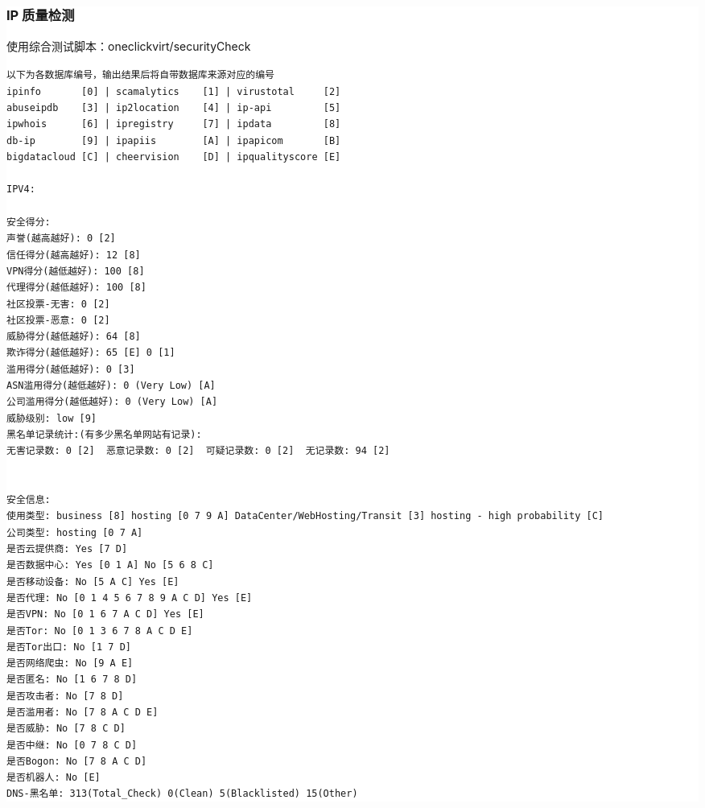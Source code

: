### IP 质量检测

使用综合测试脚本：oneclickvirt/securityCheck

```securitycheck
以下为各数据库编号，输出结果后将自带数据库来源对应的编号
ipinfo       [0] | scamalytics    [1] | virustotal     [2]
abuseipdb    [3] | ip2location    [4] | ip-api         [5]
ipwhois      [6] | ipregistry     [7] | ipdata         [8]
db-ip        [9] | ipapiis        [A] | ipapicom       [B]
bigdatacloud [C] | cheervision    [D] | ipqualityscore [E]

IPV4:

安全得分:
声誉(越高越好): 0 [2]
信任得分(越高越好): 12 [8]
VPN得分(越低越好): 100 [8]
代理得分(越低越好): 100 [8]
社区投票-无害: 0 [2]
社区投票-恶意: 0 [2]
威胁得分(越低越好): 64 [8]
欺诈得分(越低越好): 65 [E] 0 [1]
滥用得分(越低越好): 0 [3]
ASN滥用得分(越低越好): 0 (Very Low) [A]
公司滥用得分(越低越好): 0 (Very Low) [A]
威胁级别: low [9]
黑名单记录统计:(有多少黑名单网站有记录):
无害记录数: 0 [2]  恶意记录数: 0 [2]  可疑记录数: 0 [2]  无记录数: 94 [2]


安全信息:
使用类型: business [8] hosting [0 7 9 A] DataCenter/WebHosting/Transit [3] hosting - high probability [C]
公司类型: hosting [0 7 A]
是否云提供商: Yes [7 D]
是否数据中心: Yes [0 1 A] No [5 6 8 C]
是否移动设备: No [5 A C] Yes [E]
是否代理: No [0 1 4 5 6 7 8 9 A C D] Yes [E]
是否VPN: No [0 1 6 7 A C D] Yes [E]
是否Tor: No [0 1 3 6 7 8 A C D E]
是否Tor出口: No [1 7 D]
是否网络爬虫: No [9 A E]
是否匿名: No [1 6 7 8 D]
是否攻击者: No [7 8 D]
是否滥用者: No [7 8 A C D E]
是否威胁: No [7 8 C D]
是否中继: No [0 7 8 C D]
是否Bogon: No [7 8 A C D]
是否机器人: No [E]
DNS-黑名单: 313(Total_Check) 0(Clean) 5(Blacklisted) 15(Other)
```
